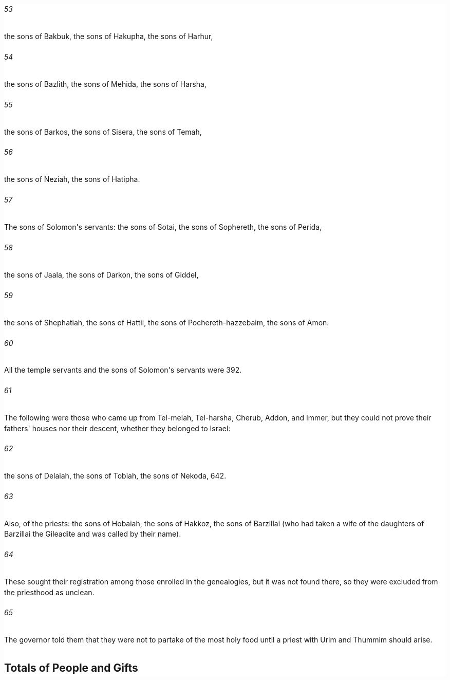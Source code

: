
###### 53 
the sons of Bakbuk, the sons of Hakupha, the sons of Harhur, 
 

###### 54 
the sons of Bazlith, the sons of Mehida, the sons of Harsha, 
 

###### 55 
the sons of Barkos, the sons of Sisera, the sons of Temah, 
 

###### 56 
the sons of Neziah, the sons of Hatipha.
 
 

###### 57 
The sons of Solomon's servants: the sons of Sotai, the sons of Sophereth, the sons of Perida, 
 

###### 58 
the sons of Jaala, the sons of Darkon, the sons of Giddel, 
 

###### 59 
the sons of Shephatiah, the sons of Hattil, the sons of Pochereth-hazzebaim, the sons of Amon.
 
 

###### 60 
All the temple servants and the sons of Solomon's servants were 392.
 
 

###### 61 
The following were those who came up from Tel-melah, Tel-harsha, Cherub, Addon, and Immer, but they could not prove their fathers' houses nor their descent, whether they belonged to Israel: 
 

###### 62 
the sons of Delaiah, the sons of Tobiah, the sons of Nekoda, 642. 
 

###### 63 
Also, of the priests: the sons of Hobaiah, the sons of Hakkoz, the sons of Barzillai (who had taken a wife of the daughters of Barzillai the Gileadite and was called by their name). 
 

###### 64 
These sought their registration among those enrolled in the genealogies, but it was not found there, so they were excluded from the priesthood as unclean. 
 

###### 65 
The governor told them that they were not to partake of the most holy food until a priest with Urim and Thummim should arise.
 
 ## Totals of People and Gifts
 